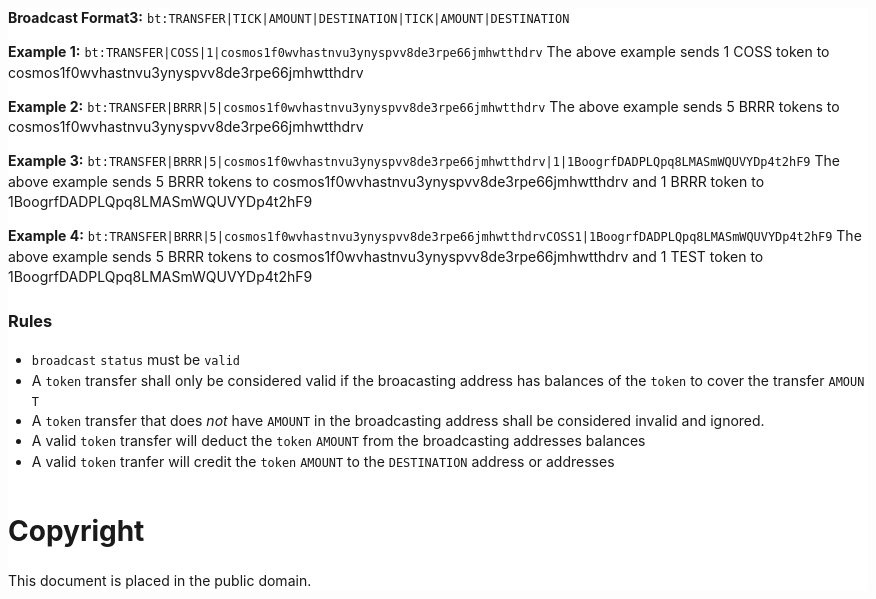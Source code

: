**Broadcast Format3:**
`bt:TRANSFER|TICK|AMOUNT|DESTINATION|TICK|AMOUNT|DESTINATION`

**Example 1:**
`bt:TRANSFER|COSS|1|cosmos1f0wvhastnvu3ynyspvv8de3rpe66jmhwtthdrv`
The above example sends 1 COSS token to cosmos1f0wvhastnvu3ynyspvv8de3rpe66jmhwtthdrv

**Example 2:**
`bt:TRANSFER|BRRR|5|cosmos1f0wvhastnvu3ynyspvv8de3rpe66jmhwtthdrv`
The above example sends 5 BRRR tokens to cosmos1f0wvhastnvu3ynyspvv8de3rpe66jmhwtthdrv

**Example 3:**
`bt:TRANSFER|BRRR|5|cosmos1f0wvhastnvu3ynyspvv8de3rpe66jmhwtthdrv|1|1BoogrfDADPLQpq8LMASmWQUVYDp4t2hF9`
The above example sends 5 BRRR tokens to cosmos1f0wvhastnvu3ynyspvv8de3rpe66jmhwtthdrv and 1 BRRR token to 1BoogrfDADPLQpq8LMASmWQUVYDp4t2hF9

**Example 4:**
`bt:TRANSFER|BRRR|5|cosmos1f0wvhastnvu3ynyspvv8de3rpe66jmhwtthdrvCOSS1|1BoogrfDADPLQpq8LMASmWQUVYDp4t2hF9`
The above example sends 5 BRRR tokens to cosmos1f0wvhastnvu3ynyspvv8de3rpe66jmhwtthdrv and 1 TEST token to 1BoogrfDADPLQpq8LMASmWQUVYDp4t2hF9

### Rules
- `broadcast` `status` must be `valid`
- A `token` transfer shall only be considered valid if the broacasting address has balances of the `token` to cover the transfer `AMOUNT`
- A `token` transfer that does _not_ have `AMOUNT` in the broadcasting address shall be considered invalid and ignored.
- A valid `token` transfer will deduct the `token` `AMOUNT` from the broadcasting addresses balances
- A valid `token` tranfer will credit the `token` `AMOUNT` to the `DESTINATION` address or addresses

# Copyright
This document is placed in the public domain.

